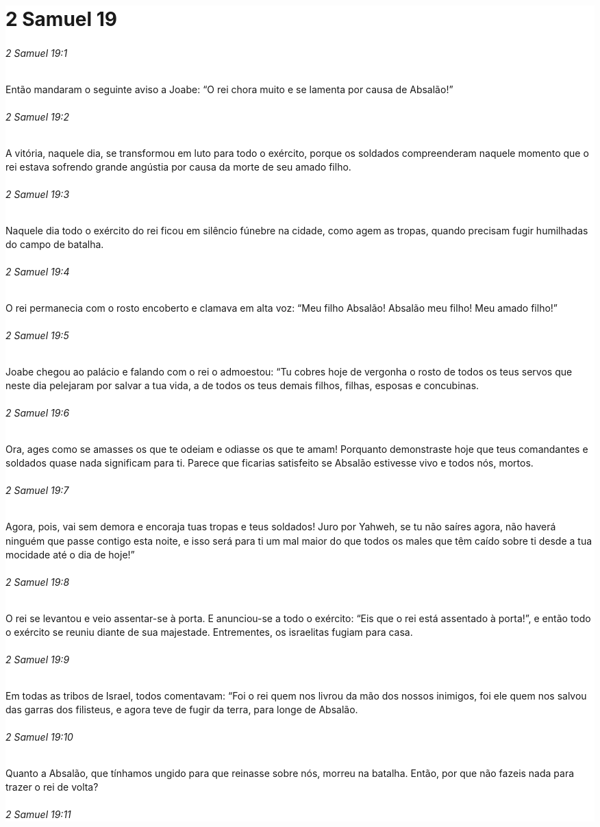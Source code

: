 # 2 Samuel 19

###### 2 Samuel 19:1

Então mandaram o seguinte aviso a Joabe: “O rei chora muito e se lamenta por causa de Absalão!”

###### 2 Samuel 19:2

A vitória, naquele dia, se transformou em luto para todo o exército, porque os soldados compreenderam naquele momento que o rei estava sofrendo grande angústia por causa da morte de seu amado filho.

###### 2 Samuel 19:3

Naquele dia todo o exército do rei ficou em silêncio fúnebre na cidade, como agem as tropas, quando precisam fugir humilhadas do campo de batalha.

###### 2 Samuel 19:4

O rei permanecia com o rosto encoberto e clamava em alta voz: “Meu filho Absalão! Absalão meu filho! Meu amado filho!”

###### 2 Samuel 19:5

Joabe chegou ao palácio e falando com o rei o admoestou: “Tu cobres hoje de vergonha o rosto de todos os teus servos que neste dia pelejaram por salvar a tua vida, a de todos os teus demais filhos, filhas, esposas e concubinas.

###### 2 Samuel 19:6

Ora, ages como se amasses os que te odeiam e odiasse os que te amam! Porquanto demonstraste hoje que teus comandantes e soldados quase nada significam para ti. Parece que ficarias satisfeito se Absalão estivesse vivo e todos nós, mortos.

###### 2 Samuel 19:7

Agora, pois, vai sem demora e encoraja tuas tropas e teus soldados! Juro por Yahweh, se tu não saíres agora, não haverá ninguém que passe contigo esta noite, e isso será para ti um mal maior do que todos os males que têm caído sobre ti desde a tua mocidade até o dia de hoje!”

###### 2 Samuel 19:8

O rei se levantou e veio assentar-se à porta. E anunciou-se a todo o exército: “Eis que o rei está assentado à porta!”, e então todo o exército se reuniu diante de sua majestade. Entrementes, os israelitas fugiam para casa.

###### 2 Samuel 19:9

Em todas as tribos de Israel, todos comentavam: “Foi o rei quem nos livrou da mão dos nossos inimigos, foi ele quem nos salvou das garras dos filisteus, e agora teve de fugir da terra, para longe de Absalão.

###### 2 Samuel 19:10

Quanto a Absalão, que tínhamos ungido para que reinasse sobre nós, morreu na batalha. Então, por que não fazeis nada para trazer o rei de volta?

###### 2 Samuel 19:11
